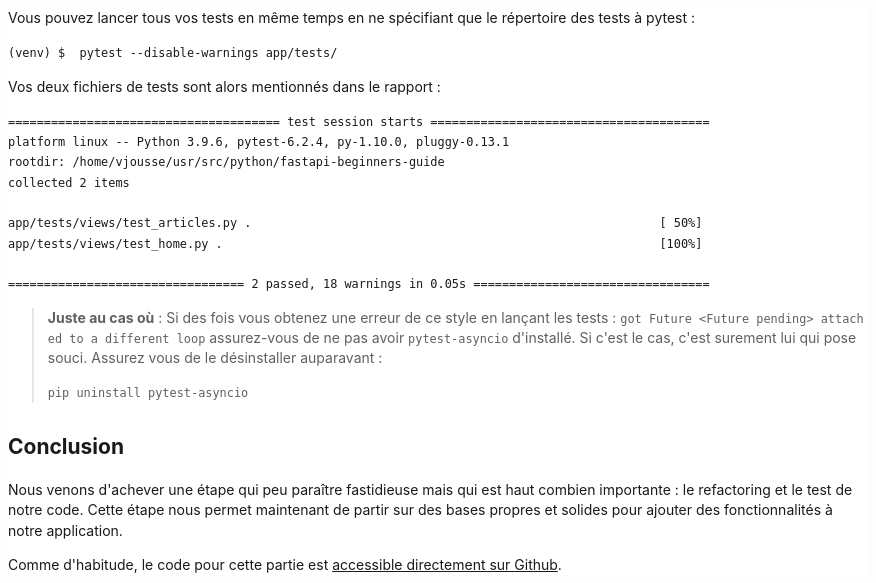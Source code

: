 Vous pouvez lancer tous vos tests en même temps en ne spécifiant que le répertoire des tests à pytest :

```
(venv) $  pytest --disable-warnings app/tests/
```

Vos deux fichiers de tests sont alors mentionnés dans le rapport :

```
====================================== test session starts =======================================
platform linux -- Python 3.9.6, pytest-6.2.4, py-1.10.0, pluggy-0.13.1
rootdir: /home/vjousse/usr/src/python/fastapi-beginners-guide
collected 2 items

app/tests/views/test_articles.py .                                                         [ 50%]
app/tests/views/test_home.py .                                                             [100%]

================================= 2 passed, 18 warnings in 0.05s =================================

```

> __Juste au cas où__ : 
> Si des fois vous obtenez une erreur de ce style en lançant les tests : `got Future <Future pending> attached to a different loop` assurez-vous de ne pas avoir `pytest-asyncio` d'installé. Si c'est le cas, c'est surement lui qui pose souci. Assurez vous de le désinstaller auparavant :
>
> `pip uninstall pytest-asyncio`

## Conclusion

Nous venons d'achever une étape qui peu paraître fastidieuse mais qui est haut combien importante : le refactoring et le test de notre code. Cette étape nous permet maintenant de partir sur des bases propres et solides pour ajouter des fonctionnalités à notre application.

Comme d'habitude, le code pour cette partie est [accessible directement sur Github](https://github.com/vjousse/fastapi-beginners-guide/tree/part3).
